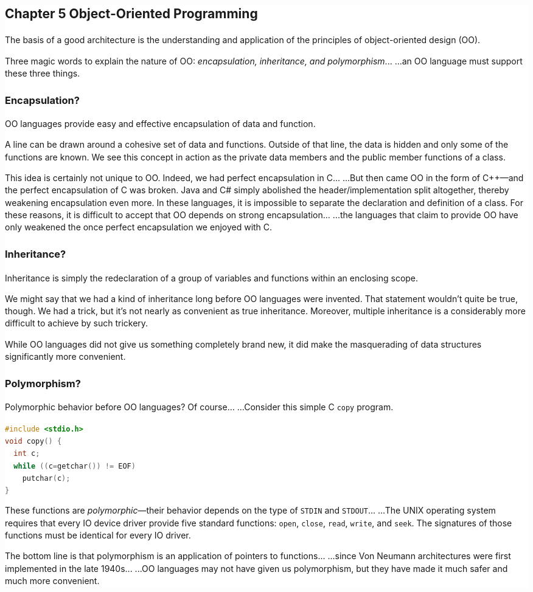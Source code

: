 ## Chapter 5 Object-Oriented Programming

The basis of a good architecture is the understanding and application of the principles of object-oriented design (OO).

Three magic words to explain the nature of OO: _encapsulation, inheritance, and polymorphism_... ...an OO language must support these three things.

### Encapsulation?

OO languages provide easy and effective encapsulation of data and function.

A line can be drawn around a cohesive set of data and functions. Outside of that line, the data is hidden and only some of the functions are known. We see this concept in action as the private data members and the public member functions of a class.

This idea is certainly not unique to OO. Indeed, we had perfect encapsulation in C... ...But then came OO in the form of C++—and the perfect encapsulation of C was broken. Java and C# simply abolished the header/implementation split altogether, thereby weakening encapsulation even more. In these languages, it is impossible to separate the declaration and definition of a class. For these reasons, it is difficult to accept that OO depends on strong encapsulation... ...the languages that claim to provide OO have only weakened the once perfect encapsulation we enjoyed with C.

### Inheritance?

Inheritance is simply the redeclaration of a group of variables and functions within an enclosing scope.

We might say that we had a kind of inheritance long before OO languages were invented. That statement wouldn’t quite be true, though. We had a trick, but it’s not nearly as convenient as true inheritance. Moreover, multiple inheritance is a considerably more difficult to achieve by such trickery.

While OO languages did not give us something completely brand new, it did make the masquerading of data structures significantly more convenient.

### Polymorphism?

Polymorphic behavior before OO languages? Of course... ...Consider this simple C `copy` program.

```c
#include <stdio.h>
void copy() {
  int c;
  while ((c=getchar()) != EOF)
    putchar(c);
}
```

These functions are _polymorphic_—their behavior depends on the type of `STDIN` and `STDOUT`... ...The UNIX operating system requires that every IO device driver provide five standard functions: `open`, `close`, `read`, `write`, and `seek`. The signatures of those functions must be identical for every IO driver.

The bottom line is that polymorphism is an application of pointers to functions... ...since Von Neumann architectures were first implemented in the late 1940s... ...OO languages may not have given us polymorphism, but they have made it much safer and much more convenient.

